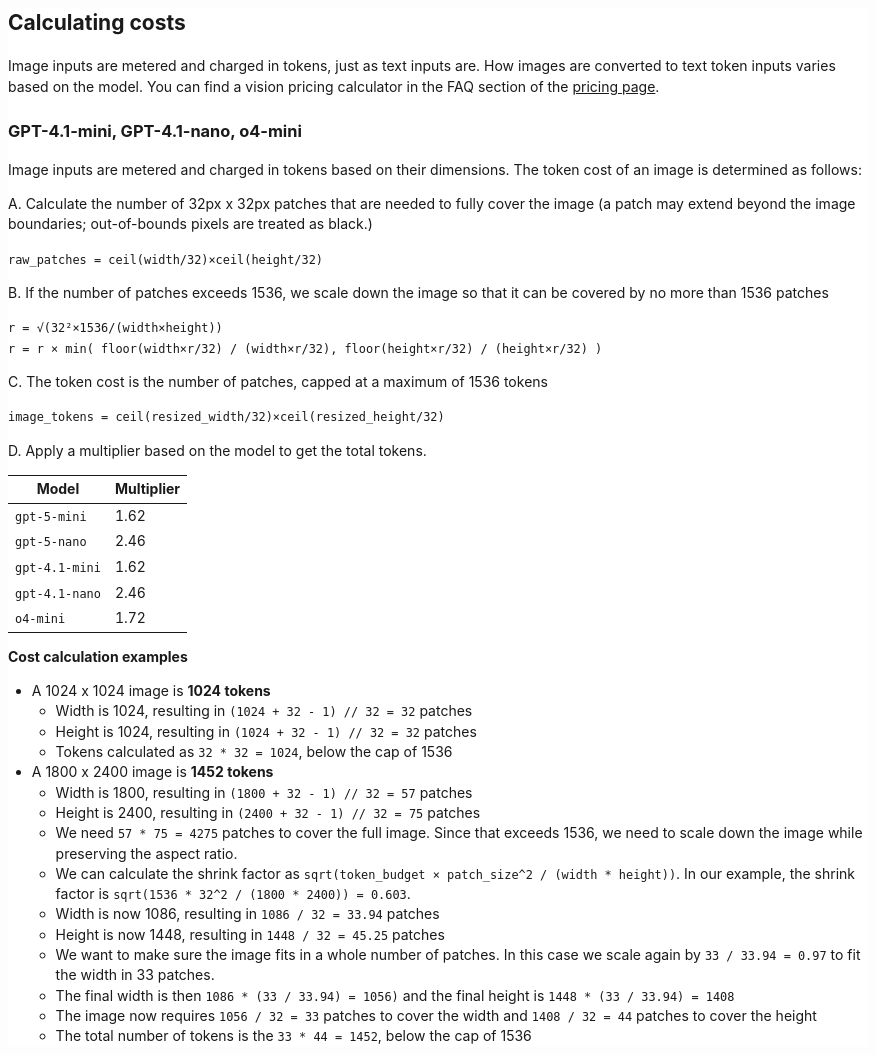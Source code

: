 ## Calculating costs

Image inputs are metered and charged in tokens, just as text inputs are. How images are converted to text token inputs varies based on the model. You can find a vision pricing calculator in the FAQ section of the [pricing page](https://openai.com/api/pricing/).

### GPT-4.1-mini, GPT-4.1-nano, o4-mini

Image inputs are metered and charged in tokens based on their dimensions. The token cost of an image is determined as follows:

A. Calculate the number of 32px x 32px patches that are needed to fully cover the image (a patch may extend beyond the image boundaries; out-of-bounds pixels are treated as black.)

```text
raw_patches = ceil(width/32)×ceil(height/32)
```

B. If the number of patches exceeds 1536, we scale down the image so that it can be covered by no more than 1536 patches

```text
r = √(32²×1536/(width×height))
r = r × min( floor(width×r/32) / (width×r/32), floor(height×r/32) / (height×r/32) )
```

C. The token cost is the number of patches, capped at a maximum of 1536 tokens

```text
image_tokens = ceil(resized_width/32)×ceil(resized_height/32)
```

D. Apply a multiplier based on the model to get the total tokens.

| Model | Multiplier |
| --- | --- |
| `gpt-5-mini` | 1.62 |
| `gpt-5-nano` | 2.46 |
| `gpt-4.1-mini` | 1.62 |
| `gpt-4.1-nano` | 2.46 |
| `o4-mini` | 1.72 |

**Cost calculation examples**

- A 1024 x 1024 image is **1024 tokens**
  - Width is 1024, resulting in `(1024 + 32 - 1) // 32 = 32` patches
  - Height is 1024, resulting in `(1024 + 32 - 1) // 32 = 32` patches
  - Tokens calculated as `32 * 32 = 1024`, below the cap of 1536
- A 1800 x 2400 image is **1452 tokens**
  - Width is 1800, resulting in `(1800 + 32 - 1) // 32 = 57` patches
  - Height is 2400, resulting in `(2400 + 32 - 1) // 32 = 75` patches
  - We need `57 * 75 = 4275` patches to cover the full image. Since that exceeds 1536, we need to scale down the image while preserving the aspect ratio.
  - We can calculate the shrink factor as `sqrt(token_budget × patch_size^2 / (width * height))`. In our example, the shrink factor is `sqrt(1536 * 32^2 / (1800 * 2400)) = 0.603`.
  - Width is now 1086, resulting in `1086 / 32 = 33.94` patches
  - Height is now 1448, resulting in `1448 / 32 = 45.25` patches
  - We want to make sure the image fits in a whole number of patches. In this case we scale again by `33 / 33.94 = 0.97` to fit the width in 33 patches.
  - The final width is then `1086 * (33 / 33.94) = 1056)` and the final height is `1448 * (33 / 33.94) = 1408`
  - The image now requires `1056 / 32 = 33` patches to cover the width and `1408 / 32 = 44` patches to cover the height
  - The total number of tokens is the `33 * 44 = 1452`, below the cap of 1536
